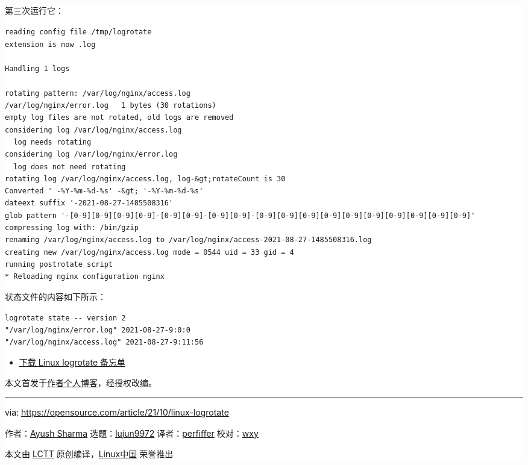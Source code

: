 第三次运行它：



```
reading config file /tmp/logrotate
extension is now .log

Handling 1 logs

rotating pattern: /var/log/nginx/access.log
/var/log/nginx/error.log   1 bytes (30 rotations)
empty log files are not rotated, old logs are removed
considering log /var/log/nginx/access.log
  log needs rotating
considering log /var/log/nginx/error.log
  log does not need rotating
rotating log /var/log/nginx/access.log, log-&gt;rotateCount is 30
Converted ' -%Y-%m-%d-%s' -&gt; '-%Y-%m-%d-%s'
dateext suffix '-2021-08-27-1485508316'
glob pattern '-[0-9][0-9][0-9][0-9]-[0-9][0-9]-[0-9][0-9]-[0-9][0-9][0-9][0-9][0-9][0-9][0-9][0-9][0-9][0-9]'
compressing log with: /bin/gzip
renaming /var/log/nginx/access.log to /var/log/nginx/access-2021-08-27-1485508316.log
creating new /var/log/nginx/access.log mode = 0544 uid = 33 gid = 4
running postrotate script
* Reloading nginx configuration nginx

```

状态文件的内容如下所示：



```
logrotate state -- version 2
"/var/log/nginx/error.log" 2021-08-27-9:0:0
"/var/log/nginx/access.log" 2021-08-27-9:11:56

```

* [下载 Linux logrotate 备忘单](https://opensource.com/downloads/logrotate-cheat-sheet)


本文首发于[作者个人博客](https://notes.ayushsharma.in/2017/01/fiddling-with-logrotate)，经授权改编。




---


via: <https://opensource.com/article/21/10/linux-logrotate>


作者：[Ayush Sharma](https://opensource.com/users/ayushsharma) 选题：[lujun9972](https://github.com/lujun9972) 译者：[perfiffer](https://github.com/perfiffer) 校对：[wxy](https://github.com/wxy)


本文由 [LCTT](https://github.com/LCTT/TranslateProject) 原创编译，[Linux中国](https://linux.cn/) 荣誉推出